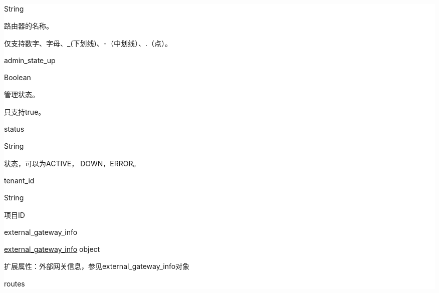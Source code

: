 </td>
<td class="cellrowborder" valign="top" width="23.29%" headers="mcps1.2.4.1.2 "><p id="p56994705181443"><a name="p56994705181443"></a><a name="p56994705181443"></a>String</p>
</td>
<td class="cellrowborder" valign="top" width="50.03999999999999%" headers="mcps1.2.4.1.3 "><p id="p11978624181443"><a name="p11978624181443"></a><a name="p11978624181443"></a>路由器的名称。</p>
<p id="p30744457181443"><a name="p30744457181443"></a><a name="p30744457181443"></a>仅支持数字、字母、_(下划线)、-（中划线）、.（点）。</p>
</td>
</tr>
<tr id="row8264657181443"><td class="cellrowborder" valign="top" width="26.669999999999998%" headers="mcps1.2.4.1.1 "><p id="p65457453181443"><a name="p65457453181443"></a><a name="p65457453181443"></a>admin_state_up</p>
</td>
<td class="cellrowborder" valign="top" width="23.29%" headers="mcps1.2.4.1.2 "><p id="p453502181443"><a name="p453502181443"></a><a name="p453502181443"></a>Boolean</p>
</td>
<td class="cellrowborder" valign="top" width="50.03999999999999%" headers="mcps1.2.4.1.3 "><p id="p48641520181443"><a name="p48641520181443"></a><a name="p48641520181443"></a>管理状态。</p>
<p id="p35120501181443"><a name="p35120501181443"></a><a name="p35120501181443"></a>只支持true。</p>
</td>
</tr>
<tr id="row47649056181443"><td class="cellrowborder" valign="top" width="26.669999999999998%" headers="mcps1.2.4.1.1 "><p id="p34368308181443"><a name="p34368308181443"></a><a name="p34368308181443"></a>status</p>
</td>
<td class="cellrowborder" valign="top" width="23.29%" headers="mcps1.2.4.1.2 "><p id="p32369557181443"><a name="p32369557181443"></a><a name="p32369557181443"></a>String</p>
</td>
<td class="cellrowborder" valign="top" width="50.03999999999999%" headers="mcps1.2.4.1.3 "><p id="p4016564181443"><a name="p4016564181443"></a><a name="p4016564181443"></a>状态，可以为ACTIVE， DOWN，ERROR。</p>
</td>
</tr>
<tr id="row36149082181443"><td class="cellrowborder" valign="top" width="26.669999999999998%" headers="mcps1.2.4.1.1 "><p id="p42394506181443"><a name="p42394506181443"></a><a name="p42394506181443"></a>tenant_id</p>
</td>
<td class="cellrowborder" valign="top" width="23.29%" headers="mcps1.2.4.1.2 "><p id="p11402971181443"><a name="p11402971181443"></a><a name="p11402971181443"></a>String</p>
</td>
<td class="cellrowborder" valign="top" width="50.03999999999999%" headers="mcps1.2.4.1.3 "><p id="p10487112"><a name="p10487112"></a><a name="p10487112"></a>项目ID</p>
</td>
</tr>
<tr id="row26765861181443"><td class="cellrowborder" valign="top" width="26.669999999999998%" headers="mcps1.2.4.1.1 "><p id="p20551115181443"><a name="p20551115181443"></a><a name="p20551115181443"></a>external_gateway_info</p>
</td>
<td class="cellrowborder" valign="top" width="23.29%" headers="mcps1.2.4.1.2 "><p id="p54027655181443"><a name="p54027655181443"></a><a name="p54027655181443"></a><a href="#table11448068181443">external_gateway_info</a> object</p>
</td>
<td class="cellrowborder" valign="top" width="50.03999999999999%" headers="mcps1.2.4.1.3 "><p id="p12911840181443"><a name="p12911840181443"></a><a name="p12911840181443"></a>扩展属性：外部网关信息，参见external_gateway_info对象</p>
</td>
</tr>
<tr id="row49097702181443"><td class="cellrowborder" valign="top" width="26.669999999999998%" headers="mcps1.2.4.1.1 "><p id="p17490925181443"><a name="p17490925181443"></a><a name="p17490925181443"></a>routes</p>
</td>